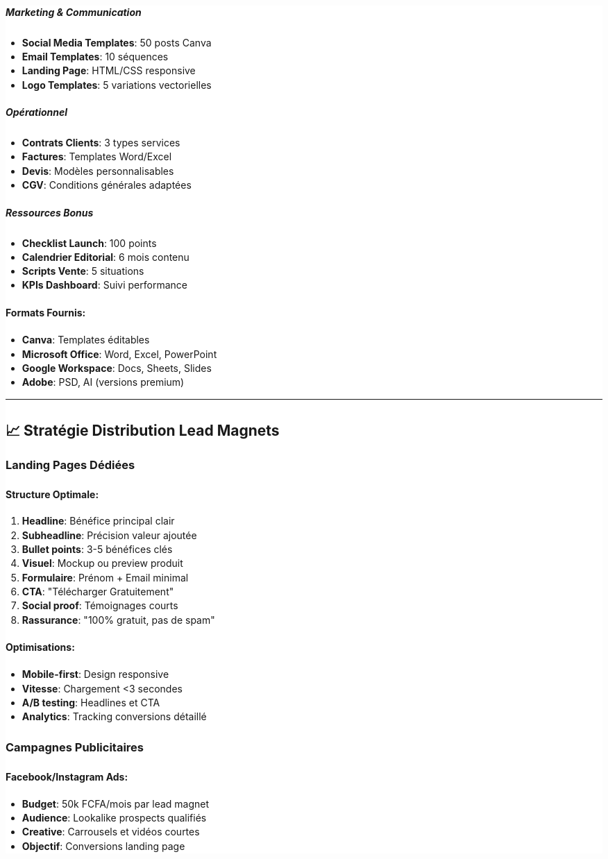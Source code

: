 ##### Marketing & Communication
- **Social Media Templates**: 50 posts Canva
- **Email Templates**: 10 séquences
- **Landing Page**: HTML/CSS responsive
- **Logo Templates**: 5 variations vectorielles

##### Opérationnel
- **Contrats Clients**: 3 types services
- **Factures**: Templates Word/Excel
- **Devis**: Modèles personnalisables
- **CGV**: Conditions générales adaptées

##### Ressources Bonus
- **Checklist Launch**: 100 points
- **Calendrier Editorial**: 6 mois contenu
- **Scripts Vente**: 5 situations
- **KPIs Dashboard**: Suivi performance

#### Formats Fournis:
- **Canva**: Templates éditables
- **Microsoft Office**: Word, Excel, PowerPoint
- **Google Workspace**: Docs, Sheets, Slides
- **Adobe**: PSD, AI (versions premium)

---

## 📈 Stratégie Distribution Lead Magnets

### Landing Pages Dédiées

#### Structure Optimale:
1. **Headline**: Bénéfice principal clair
2. **Subheadline**: Précision valeur ajoutée
3. **Bullet points**: 3-5 bénéfices clés
4. **Visuel**: Mockup ou preview produit
5. **Formulaire**: Prénom + Email minimal
6. **CTA**: "Télécharger Gratuitement"
7. **Social proof**: Témoignages courts
8. **Rassurance**: "100% gratuit, pas de spam"

#### Optimisations:
- **Mobile-first**: Design responsive
- **Vitesse**: Chargement <3 secondes
- **A/B testing**: Headlines et CTA
- **Analytics**: Tracking conversions détaillé

### Campagnes Publicitaires

#### Facebook/Instagram Ads:
- **Budget**: 50k FCFA/mois par lead magnet
- **Audience**: Lookalike prospects qualifiés
- **Creative**: Carrousels et vidéos courtes
- **Objectif**: Conversions landing page
